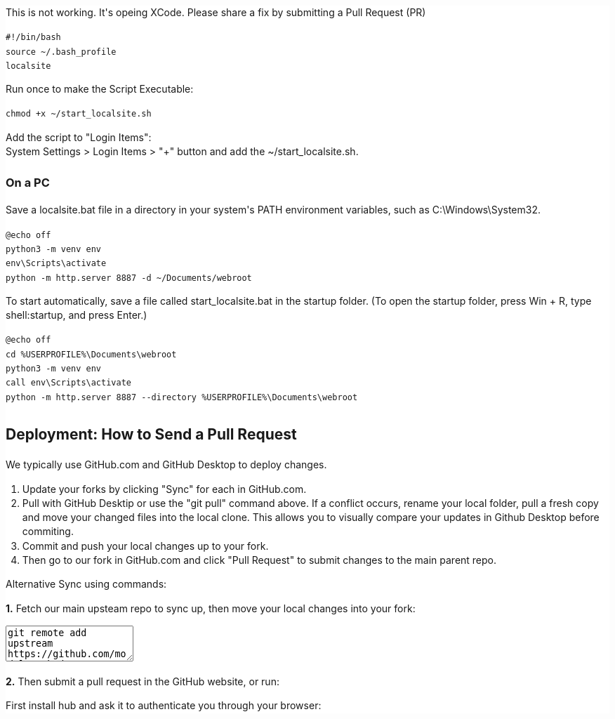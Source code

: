 This is not working. It's opeing XCode. Please share a fix by submitting a Pull Request (PR)

	#!/bin/bash
	source ~/.bash_profile
	localsite

Run once to make the Script Executable:

	chmod +x ~/start_localsite.sh

Add the script to "Login Items":  
System Settings > Login Items > "+" button and add the \~/start\_localsite.sh.

### On a PC

Save a localsite.bat file in a directory in your system's PATH environment variables, such as C:\Windows\System32.

	@echo off
	python3 -m venv env
	env\Scripts\activate
	python -m http.server 8887 -d ~/Documents/webroot

To start automatically, save a file called start_localsite.bat in the startup folder.
(To open the startup folder, press Win + R, type shell:startup, and press Enter.)

	@echo off
	cd %USERPROFILE%\Documents\webroot
	python3 -m venv env
	call env\Scripts\activate
	python -m http.server 8887 --directory %USERPROFILE%\Documents\webroot



## Deployment: How to Send a Pull Request

We typically use GitHub.com and GitHub Desktop to deploy changes.

1. Update your forks by clicking "Sync" for each in GitHub.com.
2. Pull with GitHub Desktip or use the "git pull" command above. If a conflict occurs, rename your local folder, pull a fresh copy and move your changed files into the local clone. This allows you to visually compare your updates in Github Desktop before commiting.
3. Commit and push your local changes up to your fork.
4. Then go to our fork in GitHub.com and click "Pull Request" to submit changes to the main parent repo.

Alternative Sync using commands:

**1.** Fetch our main upsteam repo to sync up, then move your local changes into your fork:

<textarea id="pullRequestCmd" class="codetext" rows="3">
git remote add upstream https://github.com/modelearth/data-pipeline &&
git fetch upstream && git checkout main && git merge upstream/main &&
git push origin main # Push the changes to your forked repository</textarea>

**2.** Then submit a pull request in the GitHub website, or run:

First install hub and ask it to authenticate you through your browser:
